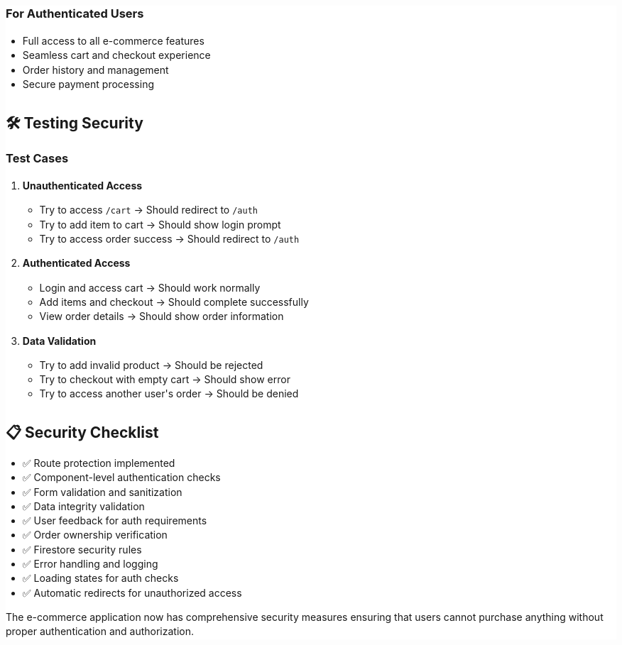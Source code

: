 ### **For Authenticated Users**
- Full access to all e-commerce features
- Seamless cart and checkout experience
- Order history and management
- Secure payment processing

## 🛠️ **Testing Security**

### **Test Cases**
1. **Unauthenticated Access**
   - Try to access `/cart` → Should redirect to `/auth`
   - Try to add item to cart → Should show login prompt
   - Try to access order success → Should redirect to `/auth`

2. **Authenticated Access**
   - Login and access cart → Should work normally
   - Add items and checkout → Should complete successfully
   - View order details → Should show order information

3. **Data Validation**
   - Try to add invalid product → Should be rejected
   - Try to checkout with empty cart → Should show error
   - Try to access another user's order → Should be denied

## 📋 **Security Checklist**

- ✅ Route protection implemented
- ✅ Component-level authentication checks
- ✅ Form validation and sanitization
- ✅ Data integrity validation
- ✅ User feedback for auth requirements
- ✅ Order ownership verification
- ✅ Firestore security rules
- ✅ Error handling and logging
- ✅ Loading states for auth checks
- ✅ Automatic redirects for unauthorized access

The e-commerce application now has comprehensive security measures ensuring that users cannot purchase anything without proper authentication and authorization.
